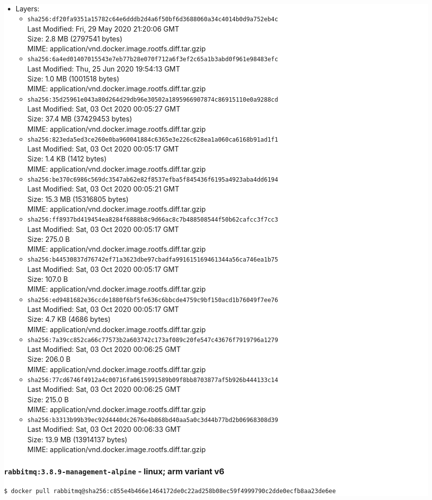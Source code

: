 -	Layers:
	-	`sha256:df20fa9351a15782c64e6dddb2d4a6f50bf6d3688060a34c4014b0d9a752eb4c`  
		Last Modified: Fri, 29 May 2020 21:20:06 GMT  
		Size: 2.8 MB (2797541 bytes)  
		MIME: application/vnd.docker.image.rootfs.diff.tar.gzip
	-	`sha256:6a4ed01407015543e7eb77b28e070f712a6f3ef2c65a1b3abd0f961e98483efc`  
		Last Modified: Thu, 25 Jun 2020 19:54:13 GMT  
		Size: 1.0 MB (1001518 bytes)  
		MIME: application/vnd.docker.image.rootfs.diff.tar.gzip
	-	`sha256:35d25961e043a80d264d29db96e30502a1895966907874c86915110e0a9288cd`  
		Last Modified: Sat, 03 Oct 2020 00:05:27 GMT  
		Size: 37.4 MB (37429453 bytes)  
		MIME: application/vnd.docker.image.rootfs.diff.tar.gzip
	-	`sha256:823eda5ed3ce260e0ba960041884c6365e3e226c628ea1a060ca6168b91ad1f1`  
		Last Modified: Sat, 03 Oct 2020 00:05:17 GMT  
		Size: 1.4 KB (1412 bytes)  
		MIME: application/vnd.docker.image.rootfs.diff.tar.gzip
	-	`sha256:be370c6986c569dc3547ab62e82f8537efba5f845436f6195a4923aba4dd6194`  
		Last Modified: Sat, 03 Oct 2020 00:05:21 GMT  
		Size: 15.3 MB (15316805 bytes)  
		MIME: application/vnd.docker.image.rootfs.diff.tar.gzip
	-	`sha256:ff8937bd419454ea8284f6888b8c9d66ac8c7b488508544f50b62cafcc3f7cc3`  
		Last Modified: Sat, 03 Oct 2020 00:05:17 GMT  
		Size: 275.0 B  
		MIME: application/vnd.docker.image.rootfs.diff.tar.gzip
	-	`sha256:b44530837d76742ef71a3623dbe97cbadfa991615169461344a56ca746ea1b75`  
		Last Modified: Sat, 03 Oct 2020 00:05:17 GMT  
		Size: 107.0 B  
		MIME: application/vnd.docker.image.rootfs.diff.tar.gzip
	-	`sha256:ed9481682e36ccde1880f6bf5fe636c6bbcde4759c9bf150acd1b76049f7ee76`  
		Last Modified: Sat, 03 Oct 2020 00:05:17 GMT  
		Size: 4.7 KB (4686 bytes)  
		MIME: application/vnd.docker.image.rootfs.diff.tar.gzip
	-	`sha256:7a39cc852ca66c77573b2a603742c173af089c20fe547c43676f7919796a1279`  
		Last Modified: Sat, 03 Oct 2020 00:06:25 GMT  
		Size: 206.0 B  
		MIME: application/vnd.docker.image.rootfs.diff.tar.gzip
	-	`sha256:77cd6746f4912a4c00716fa0615991589b09f8bb8703877af5b926b444133c14`  
		Last Modified: Sat, 03 Oct 2020 00:06:25 GMT  
		Size: 215.0 B  
		MIME: application/vnd.docker.image.rootfs.diff.tar.gzip
	-	`sha256:b3313b99b39ec92d4440dc2676e4b868bd40aa5a0c3d44b77bd2b06968308d39`  
		Last Modified: Sat, 03 Oct 2020 00:06:33 GMT  
		Size: 13.9 MB (13914137 bytes)  
		MIME: application/vnd.docker.image.rootfs.diff.tar.gzip

### `rabbitmq:3.8.9-management-alpine` - linux; arm variant v6

```console
$ docker pull rabbitmq@sha256:c855e4b466e1464172de0c22ad258b08ec59f4999790c2dde0ecfb8aa23de6ee
```
